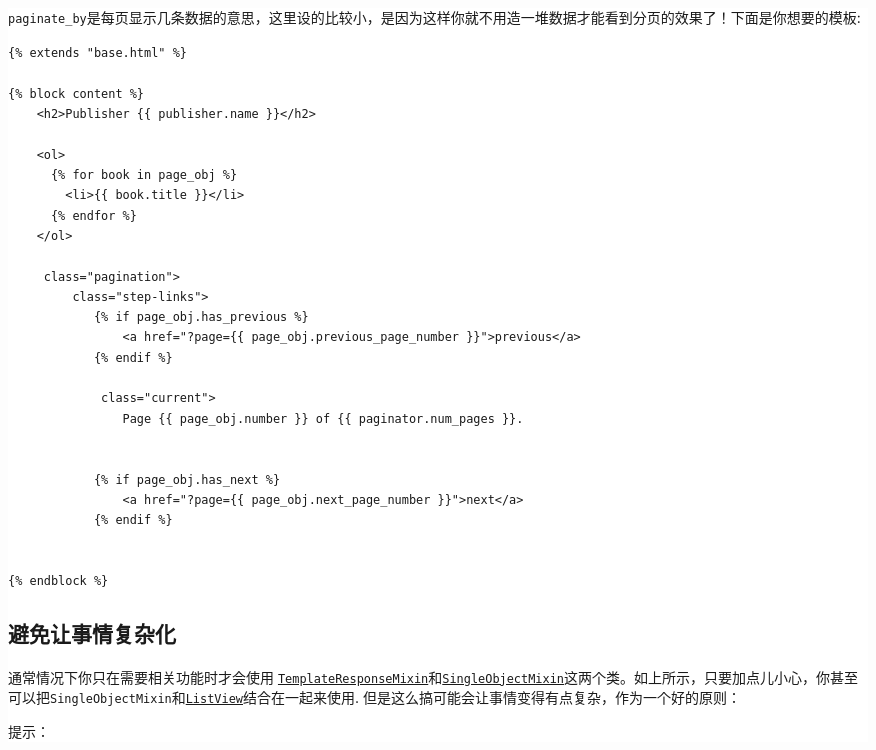 `paginate_by`是每页显示几条数据的意思，这里设的比较小，是因为这样你就不用造一堆数据才能看到分页的效果了！下面是你想要的模板:





```
{% extends "base.html" %}

{% block content %}
    <h2>Publisher {{ publisher.name }}</h2>

    <ol>
      {% for book in page_obj %}
        <li>{{ book.title }}</li>
      {% endfor %}
    </ol>

     class="pagination">
         class="step-links">
            {% if page_obj.has_previous %}
                <a href="?page={{ page_obj.previous_page_number }}">previous</a>
            {% endif %}

             class="current">
                Page {{ page_obj.number }} of {{ paginator.num_pages }}.
            

            {% if page_obj.has_next %}
                <a href="?page={{ page_obj.next_page_number }}">next</a>
            {% endif %}
        
    
{% endblock %}

```











## 避免让事情复杂化

通常情况下你只在需要相关功能时才会使用 [`TemplateResponseMixin`](../../ref/class-based-views/mixins-simple.html#django.views.generic.base.TemplateResponseMixin "django.views.generic.base.TemplateResponseMixin")和[`SingleObjectMixin`](../../ref/class-based-views/mixins-single-object.html#django.views.generic.detail.SingleObjectMixin "django.views.generic.detail.SingleObjectMixin")这两个类。如上所示，只要加点儿小心，你甚至可以把`SingleObjectMixin`和[`ListView`](../../ref/class-based-views/generic-display.html#django.views.generic.list.ListView "django.views.generic.list.ListView")结合在一起来使用. 但是这么搞可能会让事情变得有点复杂，作为一个好的原则：



提示：
